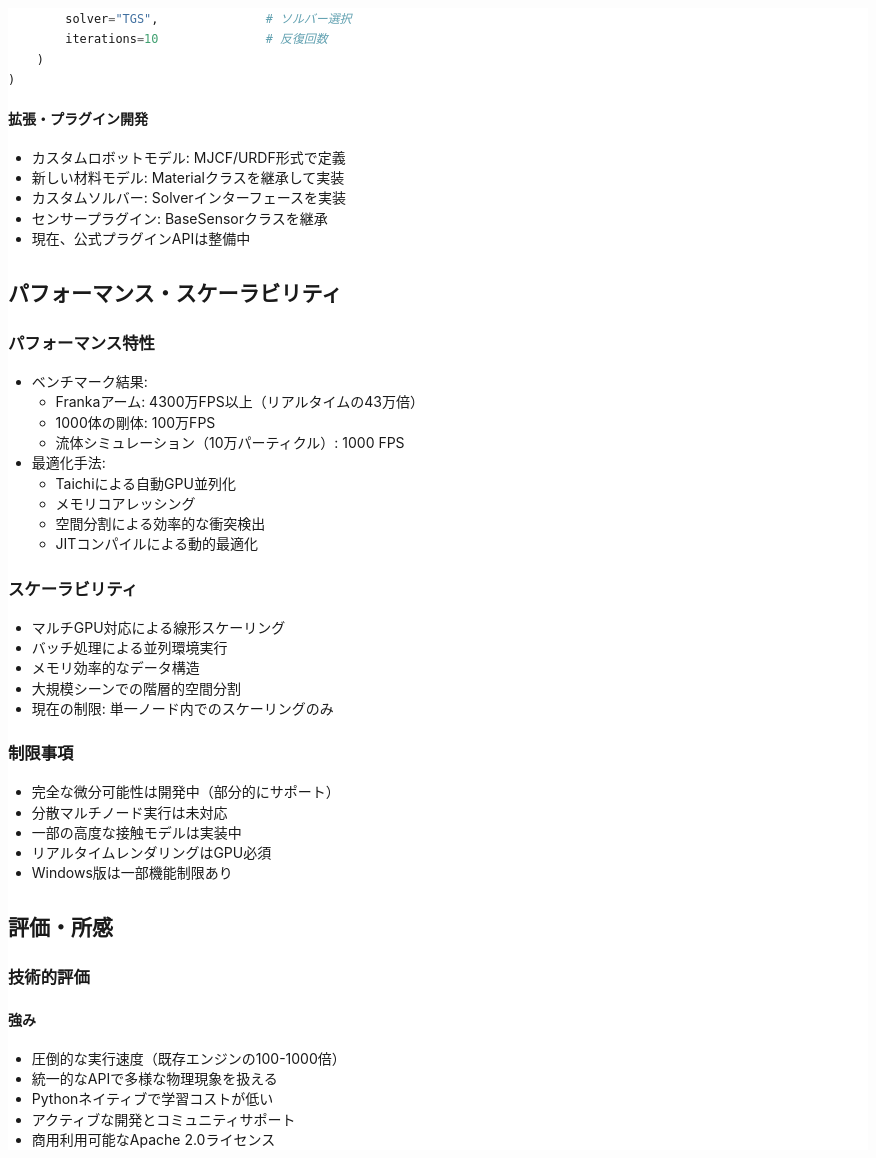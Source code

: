 ```python
        solver="TGS",               # ソルバー選択
        iterations=10               # 反復回数
    )
)
```

#### 拡張・プラグイン開発
- カスタムロボットモデル: MJCF/URDF形式で定義
- 新しい材料モデル: Materialクラスを継承して実装
- カスタムソルバー: Solverインターフェースを実装
- センサープラグイン: BaseSensorクラスを継承
- 現在、公式プラグインAPIは整備中

## パフォーマンス・スケーラビリティ
### パフォーマンス特性
- ベンチマーク結果: 
  - Frankaアーム: 4300万FPS以上（リアルタイムの43万倍）
  - 1000体の剛体: 100万FPS
  - 流体シミュレーション（10万パーティクル）: 1000 FPS
- 最適化手法:
  - Taichiによる自動GPU並列化
  - メモリコアレッシング
  - 空間分割による効率的な衝突検出
  - JITコンパイルによる動的最適化

### スケーラビリティ
- マルチGPU対応による線形スケーリング
- バッチ処理による並列環境実行
- メモリ効率的なデータ構造
- 大規模シーンでの階層的空間分割
- 現在の制限: 単一ノード内でのスケーリングのみ

### 制限事項
- 完全な微分可能性は開発中（部分的にサポート）
- 分散マルチノード実行は未対応
- 一部の高度な接触モデルは実装中
- リアルタイムレンダリングはGPU必須
- Windows版は一部機能制限あり

## 評価・所感
### 技術的評価
#### 強み
- 圧倒的な実行速度（既存エンジンの100-1000倍）
- 統一的なAPIで多様な物理現象を扱える
- Pythonネイティブで学習コストが低い
- アクティブな開発とコミュニティサポート
- 商用利用可能なApache 2.0ライセンス
